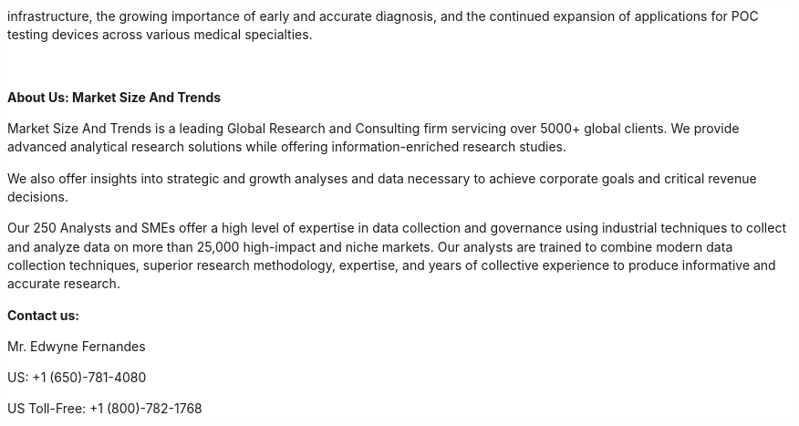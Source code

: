 infrastructure, the growing importance of early and accurate diagnosis, and the continued expansion of applications for POC testing devices across various medical specialties.</p></body></html></strong></p><p id="ember65" class="ember-view reader-text-block__paragraph">&nbsp;</p><p id="" class=""><strong>About Us: Market Size And Trends</strong></p><p id="" class="">Market Size And Trends is a leading Global Research and Consulting firm servicing over 5000+ global clients. We provide advanced analytical research solutions while offering information-enriched research studies.</p><p id="" class="">We also offer insights into strategic and growth analyses and data necessary to achieve corporate goals and critical revenue decisions.</p><p id="" class="">Our 250 Analysts and SMEs offer a high level of expertise in data collection and governance using industrial techniques to collect and analyze data on more than 25,000 high-impact and niche markets. Our analysts are trained to combine modern data collection techniques, superior research methodology, expertise, and years of collective experience to produce informative and accurate research.</p><p id="" class=""><strong>Contact us:</strong></p><p id="" class="">Mr. Edwyne Fernandes</p><p id="" class="">US: +1 (650)-781-4080</p><p id="" class="">US Toll-Free: +1 (800)-782-1768</p>